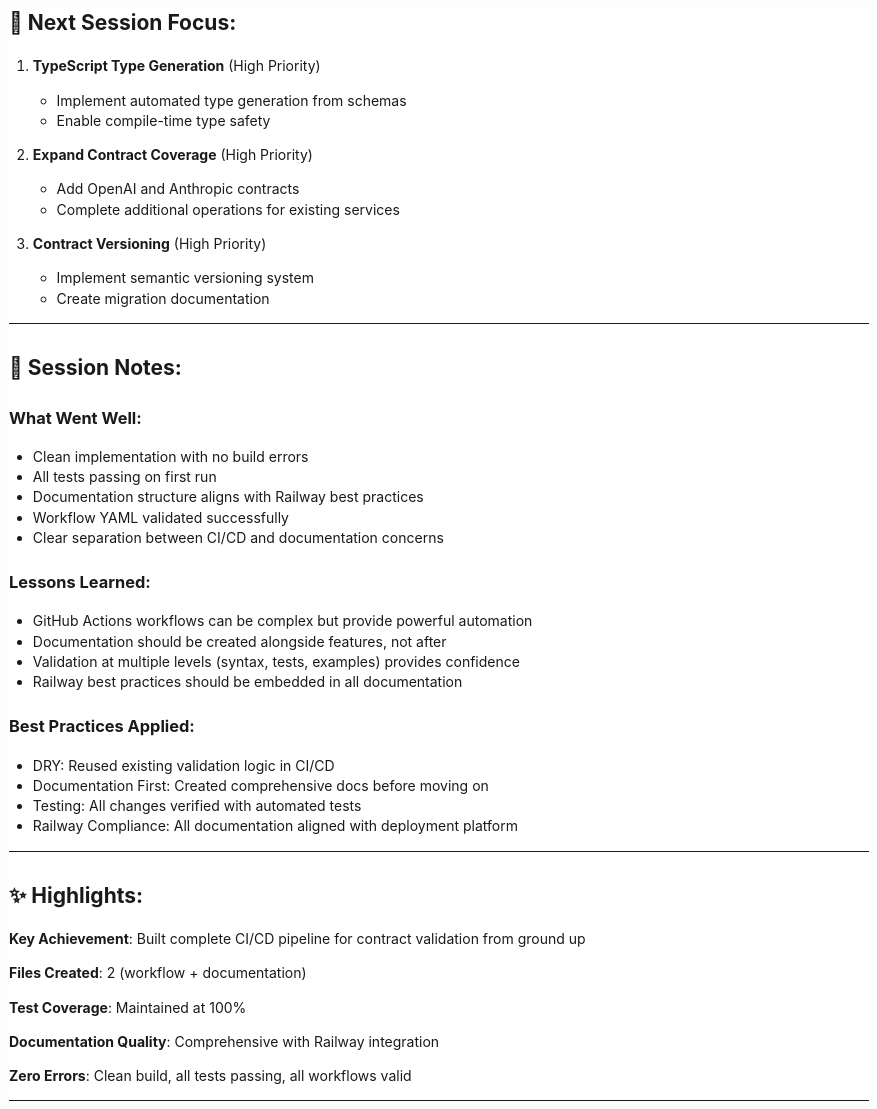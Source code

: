 ## 🎯 Next Session Focus:

1. **TypeScript Type Generation** (High Priority)
   - Implement automated type generation from schemas
   - Enable compile-time type safety
   
2. **Expand Contract Coverage** (High Priority)
   - Add OpenAI and Anthropic contracts
   - Complete additional operations for existing services
   
3. **Contract Versioning** (High Priority)
   - Implement semantic versioning system
   - Create migration documentation

---

## 📝 Session Notes:

### What Went Well:
- Clean implementation with no build errors
- All tests passing on first run
- Documentation structure aligns with Railway best practices
- Workflow YAML validated successfully
- Clear separation between CI/CD and documentation concerns

### Lessons Learned:
- GitHub Actions workflows can be complex but provide powerful automation
- Documentation should be created alongside features, not after
- Validation at multiple levels (syntax, tests, examples) provides confidence
- Railway best practices should be embedded in all documentation

### Best Practices Applied:
- DRY: Reused existing validation logic in CI/CD
- Documentation First: Created comprehensive docs before moving on
- Testing: All changes verified with automated tests
- Railway Compliance: All documentation aligned with deployment platform

---

## ✨ Highlights:

**Key Achievement**: Built complete CI/CD pipeline for contract validation from ground up

**Files Created**: 2 (workflow + documentation)

**Test Coverage**: Maintained at 100%

**Documentation Quality**: Comprehensive with Railway integration

**Zero Errors**: Clean build, all tests passing, all workflows valid

---
